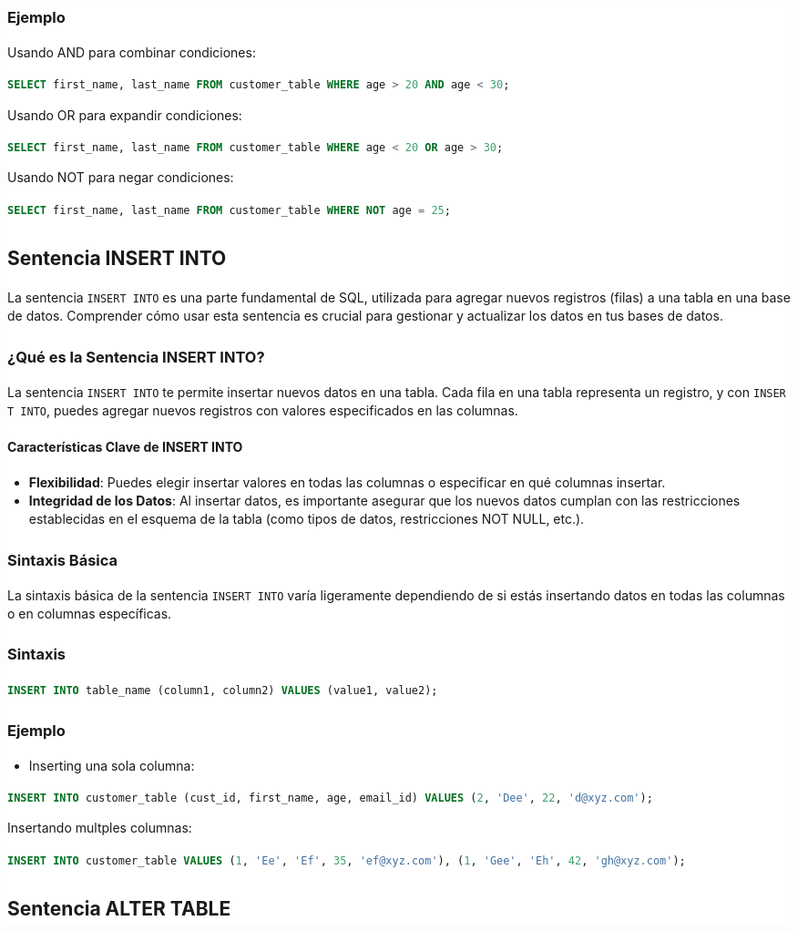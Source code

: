 ### Ejemplo
Usando AND para combinar condiciones:
```sql
SELECT first_name, last_name FROM customer_table WHERE age > 20 AND age < 30;
```
Usando OR para expandir condiciones:
```sql
SELECT first_name, last_name FROM customer_table WHERE age < 20 OR age > 30;
```
Usando NOT para negar condiciones:
```sql
SELECT first_name, last_name FROM customer_table WHERE NOT age = 25;
```

## Sentencia INSERT INTO

La sentencia `INSERT INTO` es una parte fundamental de SQL, utilizada para agregar nuevos registros (filas) a una tabla en una base de datos. Comprender cómo usar esta sentencia es crucial para gestionar y actualizar los datos en tus bases de datos.

### ¿Qué es la Sentencia INSERT INTO?

La sentencia `INSERT INTO` te permite insertar nuevos datos en una tabla. Cada fila en una tabla representa un registro, y con `INSERT INTO`, puedes agregar nuevos registros con valores especificados en las columnas.

#### Características Clave de INSERT INTO
- **Flexibilidad**: Puedes elegir insertar valores en todas las columnas o especificar en qué columnas insertar.
- **Integridad de los Datos**: Al insertar datos, es importante asegurar que los nuevos datos cumplan con las restricciones establecidas en el esquema de la tabla (como tipos de datos, restricciones NOT NULL, etc.).

### Sintaxis Básica
La sintaxis básica de la sentencia `INSERT INTO` varía ligeramente dependiendo de si estás insertando datos en todas las columnas o en columnas específicas.

### Sintaxis

```sql
INSERT INTO table_name (column1, column2) VALUES (value1, value2);
```

### Ejemplo
- Inserting una sola columna:
```sql
INSERT INTO customer_table (cust_id, first_name, age, email_id) VALUES (2, 'Dee', 22, 'd@xyz.com');
```
Insertando multples columnas:
```sql
INSERT INTO customer_table VALUES (1, 'Ee', 'Ef', 35, 'ef@xyz.com'), (1, 'Gee', 'Eh', 42, 'gh@xyz.com');
```
## Sentencia ALTER TABLE
